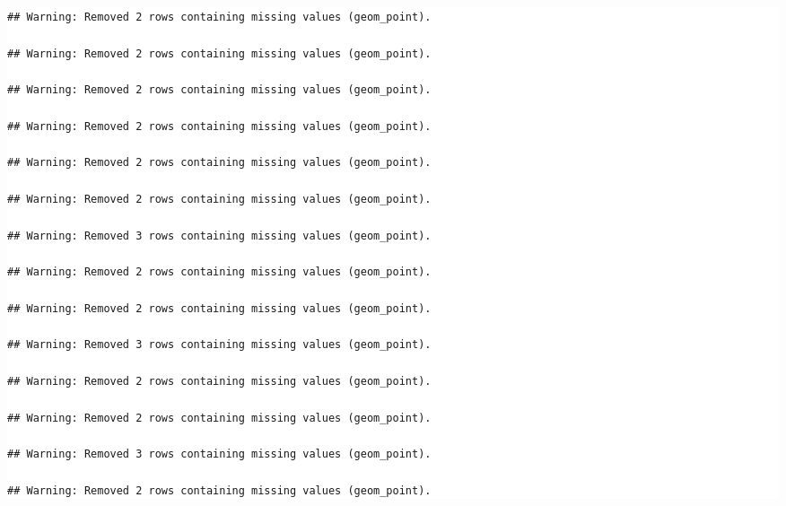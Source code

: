     ## Warning: Removed 2 rows containing missing values (geom_point).

    ## Warning: Removed 2 rows containing missing values (geom_point).

    ## Warning: Removed 2 rows containing missing values (geom_point).

    ## Warning: Removed 2 rows containing missing values (geom_point).

    ## Warning: Removed 2 rows containing missing values (geom_point).

    ## Warning: Removed 2 rows containing missing values (geom_point).

    ## Warning: Removed 3 rows containing missing values (geom_point).

    ## Warning: Removed 2 rows containing missing values (geom_point).

    ## Warning: Removed 2 rows containing missing values (geom_point).

    ## Warning: Removed 3 rows containing missing values (geom_point).

    ## Warning: Removed 2 rows containing missing values (geom_point).

    ## Warning: Removed 2 rows containing missing values (geom_point).

    ## Warning: Removed 3 rows containing missing values (geom_point).

    ## Warning: Removed 2 rows containing missing values (geom_point).
